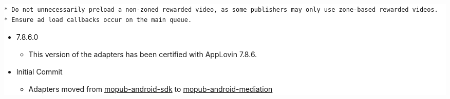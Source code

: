     * Do not unnecessarily preload a non-zoned rewarded video, as some publishers may only use zone-based rewarded videos.
    * Ensure ad load callbacks occur on the main queue.

  * 7.8.6.0
    * This version of the adapters has been certified with AppLovin 7.8.6.
	
  * Initial Commit
  	* Adapters moved from [mopub-android-sdk](https://github.com/mopub/mopub-android-sdk) to [mopub-android-mediation](https://github.com/mopub/mopub-android-mediation/)
